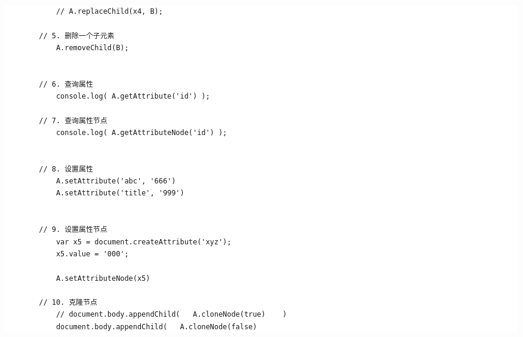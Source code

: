                 // A.replaceChild(x4, B);

            // 5. 删除一个子元素
                A.removeChild(B);


            // 6. 查询属性
                console.log( A.getAttribute('id') );

            // 7. 查询属性节点
                console.log( A.getAttributeNode('id') );


            // 8. 设置属性
                A.setAttribute('abc', '666') 
                A.setAttribute('title', '999') 


            // 9. 设置属性节点
                var x5 = document.createAttribute('xyz');
                x5.value = '000';

                A.setAttributeNode(x5)

            // 10. 克隆节点
                // document.body.appendChild(   A.cloneNode(true)    ) 
                document.body.appendChild(   A.cloneNode(false)  